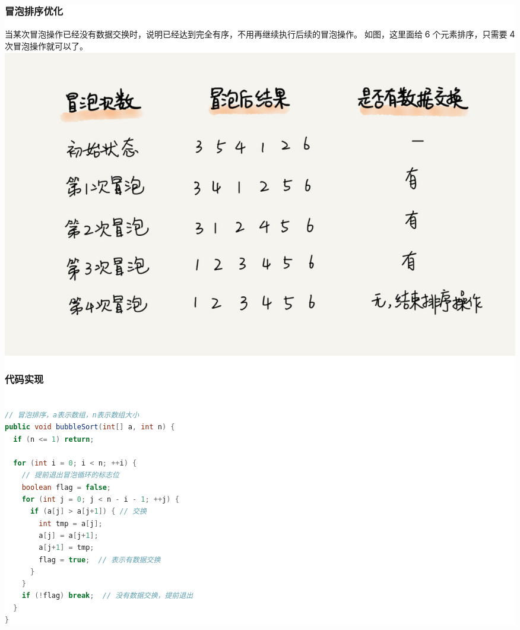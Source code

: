 ### 冒泡排序优化
当某次冒泡操作已经没有数据交换时，说明已经达到完全有序，不用再继续执行后续的冒泡操作。
如图，这里面给 6 个元素排序，只需要 4 次冒泡操作就可以了。
![](../images/sort05.jpg)

### 代码实现
```java

// 冒泡排序，a表示数组，n表示数组大小
public void bubbleSort(int[] a, int n) {
  if (n <= 1) return;
 
  for (int i = 0; i < n; ++i) {
    // 提前退出冒泡循环的标志位
    boolean flag = false;
    for (int j = 0; j < n - i - 1; ++j) {
      if (a[j] > a[j+1]) { // 交换
        int tmp = a[j];
        a[j] = a[j+1];
        a[j+1] = tmp;
        flag = true;  // 表示有数据交换      
      }
    }
    if (!flag) break;  // 没有数据交换，提前退出
  }
}
```
